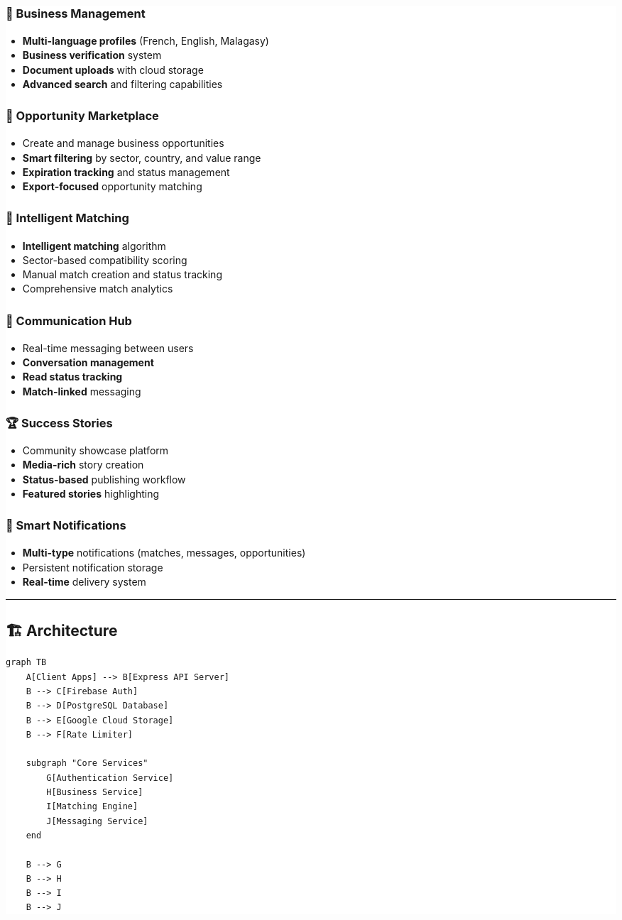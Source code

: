 ### 🏢 Business Management
- **Multi-language profiles** (French, English, Malagasy)
- **Business verification** system
- **Document uploads** with cloud storage
- **Advanced search** and filtering capabilities

### 💼 Opportunity Marketplace
- Create and manage business opportunities
- **Smart filtering** by sector, country, and value range
- **Expiration tracking** and status management
- **Export-focused** opportunity matching

### 🤝 Intelligent Matching
- **Intelligent matching** algorithm
- Sector-based compatibility scoring
- Manual match creation and status tracking
- Comprehensive match analytics

### 💬 Communication Hub
- Real-time messaging between users
- **Conversation management**
- **Read status tracking**
- **Match-linked** messaging

### 🏆 Success Stories
- Community showcase platform
- **Media-rich** story creation
- **Status-based** publishing workflow
- **Featured stories** highlighting

### 🔔 Smart Notifications
- **Multi-type** notifications (matches, messages, opportunities)
- Persistent notification storage
- **Real-time** delivery system

---

## 🏗️ Architecture

```mermaid
graph TB
    A[Client Apps] --> B[Express API Server]
    B --> C[Firebase Auth]
    B --> D[PostgreSQL Database]
    B --> E[Google Cloud Storage]
    B --> F[Rate Limiter]
    
    subgraph "Core Services"
        G[Authentication Service]
        H[Business Service]
        I[Matching Engine]
        J[Messaging Service]
    end
    
    B --> G
    B --> H
    B --> I
    B --> J
```
